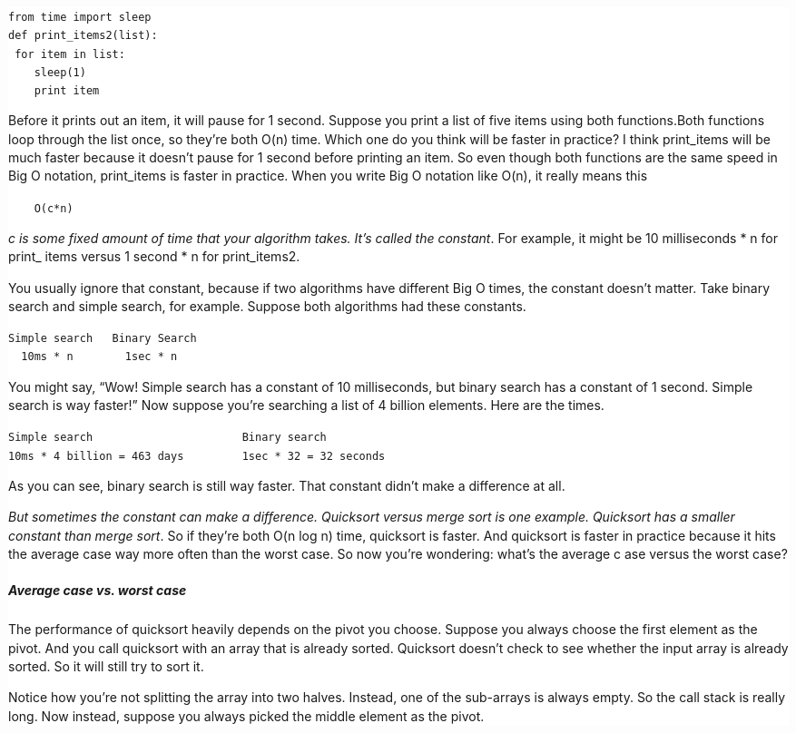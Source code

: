     from time import sleep
    def print_items2(list):
     for item in list:
        sleep(1)
        print item

Before it prints out an item, it will pause for 1 second. Suppose you
print a list of five items using both functions.Both functions loop through the list once,
so they’re both O(n) time.
Which one do you think will be faster in practice? I think print_items
will be much faster because it doesn’t pause for 1 second before printing
an item. So even though both functions are the same speed in Big O
notation, print_items is faster in practice. When you write Big O
notation like O(n), it really means this

        O(c*n)

*c is some fixed amount of time that your algorithm takes. It’s called the
constant*. For example, it might be 10 milliseconds * n for print_
items versus 1 second * n for print_items2.

You usually ignore that constant, because if two algorithms have
different Big O times, the constant doesn’t matter. Take binary search
and simple search, for example. Suppose both algorithms had these
constants.

    Simple search   Binary Search
      10ms * n        1sec * n

You might say, “Wow! Simple search has a constant of 10 milliseconds,
but binary search has a constant of 1 second. Simple search is way
faster!” Now suppose you’re searching a list of 4 billion elements. Here
are the times.

    Simple search                       Binary search
    10ms * 4 billion = 463 days         1sec * 32 = 32 seconds

As you can see, binary search is still way faster. That constant didn’t
make a difference at all.

*But sometimes the constant can make a difference. Quicksort versus
merge sort is one example. Quicksort has a smaller constant than
merge sort*. So if they’re both O(n log n) time, quicksort is faster. And
quicksort is faster in practice because it hits the average case way more
often than the worst case.
So now you’re wondering: what’s the average c ase versus the worst case?

##### Average case vs. worst case

The performance of quicksort heavily depends on the pivot you choose.
Suppose you always choose the first element as the pivot. And you
call quicksort with an array that is already sorted. Quicksort doesn’t
check to see whether the input array is already sorted. So it will still try
to sort it.

Notice how you’re not splitting the array into two halves. Instead, one
of the sub-arrays is always empty. So the call stack is really long. Now
instead, suppose you always picked the middle element as the pivot.
